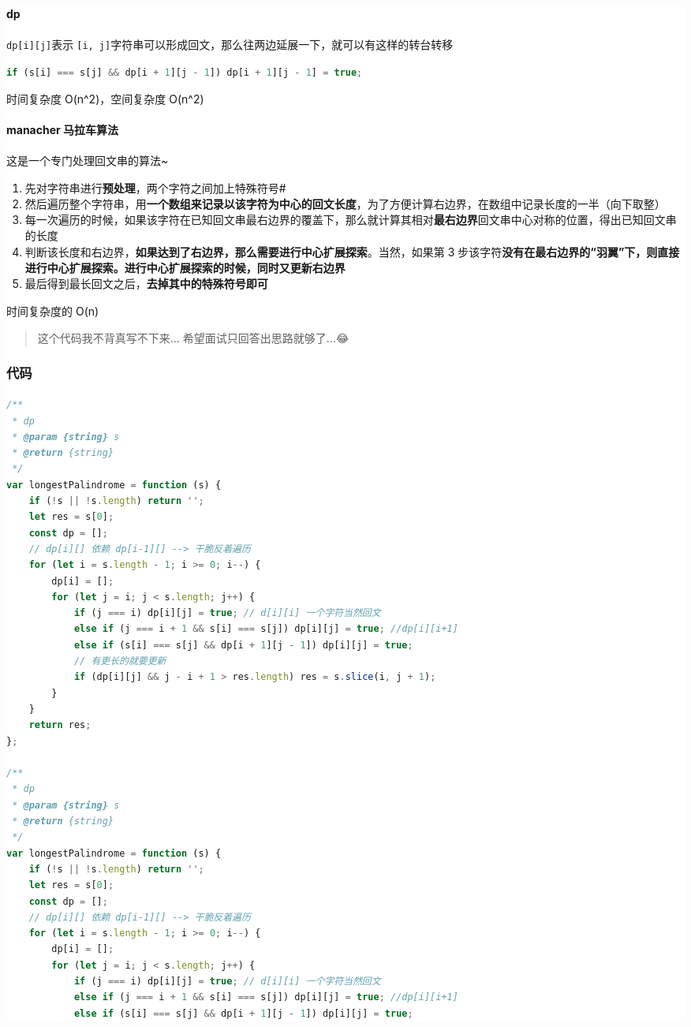 #### dp

`dp[i][j]`表示 `[i, j]`字符串可以形成回文，那么往两边延展一下，就可以有这样的转台转移

```js
if (s[i] === s[j] && dp[i + 1][j - 1]) dp[i + 1][j - 1] = true;
```

时间复杂度 O(n\^2)，空间复杂度 O(n\^2)

#### manacher 马拉车算法

这是一个专门处理回文串的算法~

1. 先对字符串进行**预处理**，两个字符之间加上特殊符号#
2. 然后遍历整个字符串，用**一个数组来记录以该字符为中心的回文长度**，为了方便计算右边界，在数组中记录长度的一半（向下取整）
3. 每一次遍历的时候，如果该字符在已知回文串最右边界的覆盖下，那么就计算其相对**最右边界**回文串中心对称的位置，得出已知回文串的长度
4. 判断该长度和右边界，**如果达到了右边界，那么需要进行中心扩展探索**。当然，如果第 3 步该字符**没有在最右边界的“羽翼”下，则直接进行中心扩展探索。进行中心扩展探索的时候，同时又更新右边界**
5. 最后得到最长回文之后，**去掉其中的特殊符号即可**

时间复杂度的 O(n)

> 这个代码我不背真写不下来... 希望面试只回答出思路就够了...😂

### 代码

```javascript
/**
 * dp
 * @param {string} s
 * @return {string}
 */
var longestPalindrome = function (s) {
	if (!s || !s.length) return '';
	let res = s[0];
	const dp = [];
	// dp[i][] 依赖 dp[i-1][] --> 干脆反着遍历
	for (let i = s.length - 1; i >= 0; i--) {
		dp[i] = [];
		for (let j = i; j < s.length; j++) {
			if (j === i) dp[i][j] = true; // d[i][i] 一个字符当然回文
			else if (j === i + 1 && s[i] === s[j]) dp[i][j] = true; //dp[i][i+1]
			else if (s[i] === s[j] && dp[i + 1][j - 1]) dp[i][j] = true;
			// 有更长的就要更新
			if (dp[i][j] && j - i + 1 > res.length) res = s.slice(i, j + 1);
		}
	}
	return res;
};

/**
 * dp
 * @param {string} s
 * @return {string}
 */
var longestPalindrome = function (s) {
	if (!s || !s.length) return '';
	let res = s[0];
	const dp = [];
	// dp[i][] 依赖 dp[i-1][] --> 干脆反着遍历
	for (let i = s.length - 1; i >= 0; i--) {
		dp[i] = [];
		for (let j = i; j < s.length; j++) {
			if (j === i) dp[i][j] = true; // d[i][i] 一个字符当然回文
			else if (j === i + 1 && s[i] === s[j]) dp[i][j] = true; //dp[i][i+1]
			else if (s[i] === s[j] && dp[i + 1][j - 1]) dp[i][j] = true;
```